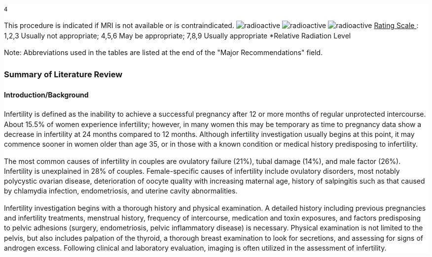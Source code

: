     4
   </td>
   <td valign="top">
    This procedure is indicated if MRI is not available or is contraindicated.
   </td>
   <td class="Center" valign="middle">
    <img alt="radioactive" height="20" src="https://assets-cdn.github.com/images/icons/emoji/unicode/2622.png" width="20"/>
    <img alt="radioactive" height="20" src="https://assets-cdn.github.com/images/icons/emoji/unicode/2622.png" width="20"/>
    <img alt="radioactive" height="20" src="https://assets-cdn.github.com/images/icons/emoji/unicode/2622.png" width="20"/>
   </td>
  </tr>
 </tbody>
 <tfoot>
  <tr>
   <th colspan="3" valign="top">
    <span style="text-decoration: underline;">
     Rating Scale
    </span>
    : 1,2,3 Usually not appropriate; 4,5,6 May be appropriate; 7,8,9 Usually appropriate
   </th>
   <th class="Center" valign="top">
    *Relative Radiation Level
   </th>
  </tr>
 </tfoot>
</table>


Note: Abbreviations used in the tables are listed at the end of the "Major Recommendations" field. 


###  Summary of Literature Review 


####  Introduction/Background 


Infertility is defined as the inability to achieve a successful pregnancy after 12 or more months of regular unprotected intercourse. About 15.5% of women experience infertility; however, in many women this may be temporary as time to pregnancy data show a decrease in infertility at 24 months compared to 12 months. Although infertility investigation usually begins at this point, it may commence sooner in women older than age 35, or in those with a known condition or medical history predisposing to infertility. 


The most common causes of infertility in couples are ovulatory failure (21%), tubal damage (14%), and male factor (26%). Infertility is unexplained in 28% of couples. Female-specific causes of infertility include ovulatory disorders, most notably polycystic ovarian disease, deterioration of oocyte quality with increasing maternal age, history of salpingitis such as that caused by chlamydia infection, endometriosis, and uterine cavity abnormalities. 


Infertility investigation begins with a thorough history and physical examination. A detailed history including previous pregnancies and infertility treatments, menstrual history, frequency of intercourse, medication and toxin exposures, and factors predisposing to pelvic adhesions (surgery, endometriosis, pelvic inflammatory disease) is necessary. Physical examination is not limited to the pelvis, but also includes palpation of the thyroid, a thorough breast examination to look for secretions, and assessing for signs of androgen excess. Following clinical and laboratory evaluation, imaging is often utilized in the assessment of infertility. 
